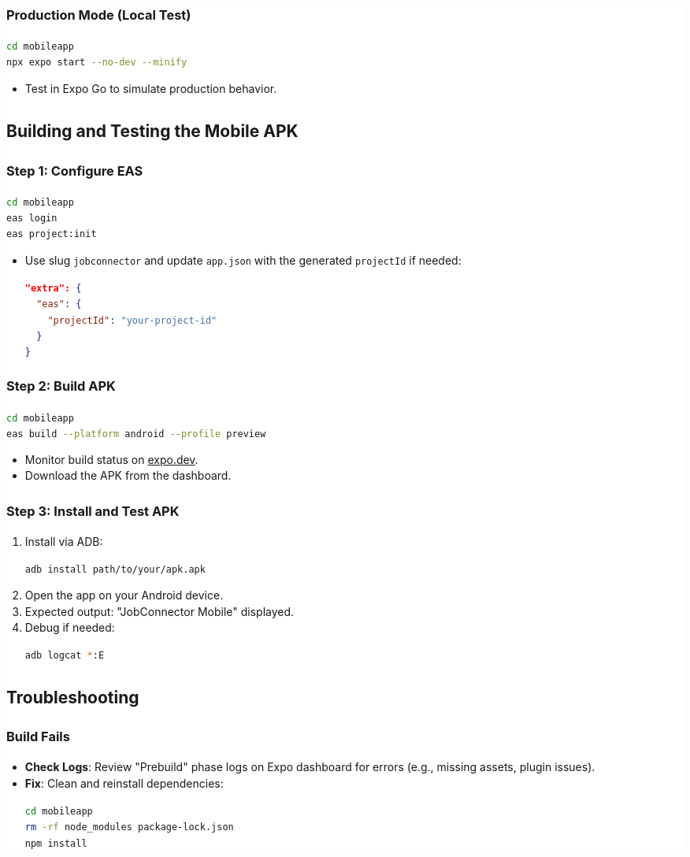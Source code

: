 ### Production Mode (Local Test)
```bash
cd mobileapp
npx expo start --no-dev --minify
```
- Test in Expo Go to simulate production behavior.

## Building and Testing the Mobile APK

### Step 1: Configure EAS
```bash
cd mobileapp
eas login
eas project:init
```
- Use slug `jobconnector` and update `app.json` with the generated `projectId` if needed:
  ```json
  "extra": {
    "eas": {
      "projectId": "your-project-id"
    }
  }
  ```

### Step 2: Build APK
```bash
cd mobileapp
eas build --platform android --profile preview
```
- Monitor build status on [expo.dev](https://expo.dev).
- Download the APK from the dashboard.

### Step 3: Install and Test APK
1. Install via ADB:
   ```bash
   adb install path/to/your/apk.apk
   ```
2. Open the app on your Android device.
3. Expected output: "JobConnector Mobile" displayed.
4. Debug if needed:
   ```bash
   adb logcat *:E
   ```

## Troubleshooting

### Build Fails
- **Check Logs**: Review "Prebuild" phase logs on Expo dashboard for errors (e.g., missing assets, plugin issues).
- **Fix**: Clean and reinstall dependencies:
  ```bash
  cd mobileapp
  rm -rf node_modules package-lock.json
  npm install
  ```
